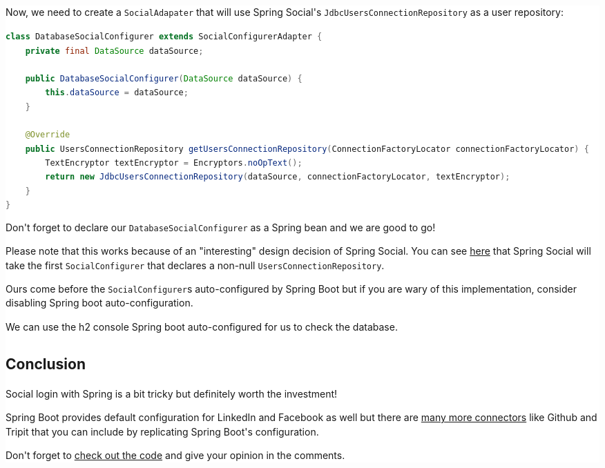 Now, we need to create a `SocialAdapater` that will use Spring Social's
`JdbcUsersConnectionRepository` as a user repository:

```java
class DatabaseSocialConfigurer extends SocialConfigurerAdapter {
    private final DataSource dataSource;

    public DatabaseSocialConfigurer(DataSource dataSource) {
        this.dataSource = dataSource;
    }

    @Override
    public UsersConnectionRepository getUsersConnectionRepository(ConnectionFactoryLocator connectionFactoryLocator) {
        TextEncryptor textEncryptor = Encryptors.noOpText();
        return new JdbcUsersConnectionRepository(dataSource, connectionFactoryLocator, textEncryptor);
    }
}
```

Don't forget to declare our `DatabaseSocialConfigurer` as a Spring bean and we are
good to go!

Please note that this works because of an "interesting" design decision of
Spring Social.
You can see [here](https://github.com/spring-projects/spring-social/blob/master/spring-social-config/src/main/java/org/springframework/social/config/annotation/SocialConfiguration.java#L87)
that Spring Social will take the first `SocialConfigurer` that declares a non-null
`UsersConnectionRepository`.

Ours come before the `SocialConfigurer`s auto-configured by Spring Boot but
if you are wary of this implementation, consider disabling Spring boot auto-configuration.

We can use the h2 console Spring boot auto-configured for us to check the database.

<amp-img src="/assets/images/articles/2016-02-social-db.png" layout="responsive" width="917" height="421"></amp-img>

## Conclusion

Social login with Spring is a bit tricky but definitely worth the investment!

Spring Boot provides default configuration for LinkedIn and Facebook as well
but there are [many more connectors](http://projects.spring.io/spring-social/) like Github and Tripit that you can include by replicating Spring Boot's configuration.

Don't forget to [check out the code](https://github.com/geowarin/boot-social-api)
and give your opinion in the comments.
